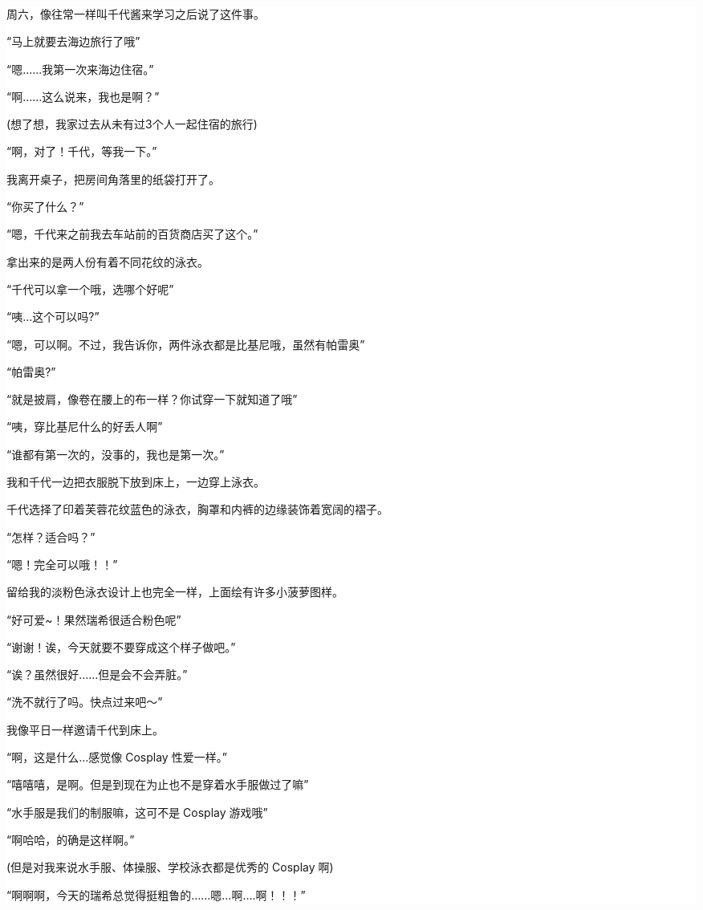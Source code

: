 周六，像往常一样叫千代酱来学习之后说了这件事。

“马上就要去海边旅行了哦”

“嗯......我第一次来海边住宿。”

“啊……这么说来，我也是啊？”

(想了想，我家过去从未有过3个人一起住宿的旅行)

“啊，对了！千代，等我一下。”

我离开桌子，把房间角落里的纸袋打开了。

“你买了什么？”

“嗯，千代来之前我去车站前的百货商店买了这个。”

拿出来的是两人份有着不同花纹的泳衣。

“千代可以拿一个哦，选哪个好呢”

“咦...这个可以吗?”

“嗯，可以啊。不过，我告诉你，两件泳衣都是比基尼哦，虽然有帕雷奥”

“帕雷奥?”

“就是披肩，像卷在腰上的布一样？你试穿一下就知道了哦”

“咦，穿比基尼什么的好丢人啊”

“谁都有第一次的，没事的，我也是第一次。”

我和千代一边把衣服脱下放到床上，一边穿上泳衣。

千代选择了印着芙蓉花纹蓝色的泳衣，胸罩和内裤的边缘装饰着宽阔的褶子。

“怎样？适合吗？”

“嗯！完全可以哦！！”

留给我的淡粉色泳衣设计上也完全一样，上面绘有许多小菠萝图样。

“好可爱~！果然瑞希很适合粉色呢”

“谢谢！诶，今天就要不要穿成这个样子做吧。”

“诶？虽然很好……但是会不会弄脏。”

“洗不就行了吗。快点过来吧～”

我像平日一样邀请千代到床上。

“啊，这是什么…感觉像 Cosplay 性爱一样。”

“嘻嘻嘻，是啊。但是到现在为止也不是穿着水手服做过了嘛”

“水手服是我们的制服嘛，这可不是 Cosplay 游戏哦”

“啊哈哈，的确是这样啊。”

(但是对我来说水手服、体操服、学校泳衣都是优秀的 Cosplay 啊)

“啊啊啊，今天的瑞希总觉得挺粗鲁的……嗯…啊….啊！！！”
